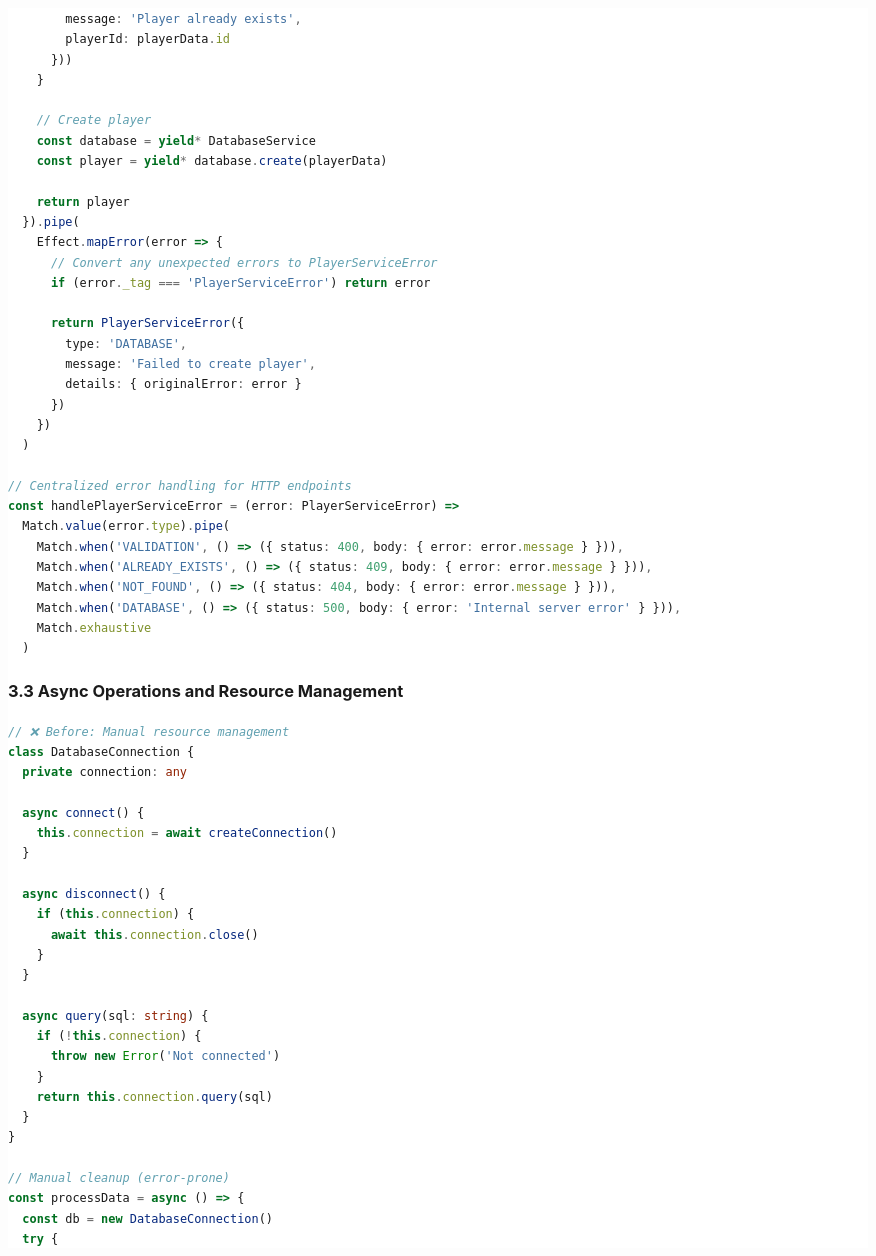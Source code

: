 ```typescript
        message: 'Player already exists',
        playerId: playerData.id
      }))
    }

    // Create player
    const database = yield* DatabaseService
    const player = yield* database.create(playerData)

    return player
  }).pipe(
    Effect.mapError(error => {
      // Convert any unexpected errors to PlayerServiceError
      if (error._tag === 'PlayerServiceError') return error

      return PlayerServiceError({
        type: 'DATABASE',
        message: 'Failed to create player',
        details: { originalError: error }
      })
    })
  )

// Centralized error handling for HTTP endpoints
const handlePlayerServiceError = (error: PlayerServiceError) =>
  Match.value(error.type).pipe(
    Match.when('VALIDATION', () => ({ status: 400, body: { error: error.message } })),
    Match.when('ALREADY_EXISTS', () => ({ status: 409, body: { error: error.message } })),
    Match.when('NOT_FOUND', () => ({ status: 404, body: { error: error.message } })),
    Match.when('DATABASE', () => ({ status: 500, body: { error: 'Internal server error' } })),
    Match.exhaustive
  )
```

### 3.3 Async Operations and Resource Management

```typescript
// ❌ Before: Manual resource management
class DatabaseConnection {
  private connection: any

  async connect() {
    this.connection = await createConnection()
  }

  async disconnect() {
    if (this.connection) {
      await this.connection.close()
    }
  }

  async query(sql: string) {
    if (!this.connection) {
      throw new Error('Not connected')
    }
    return this.connection.query(sql)
  }
}

// Manual cleanup (error-prone)
const processData = async () => {
  const db = new DatabaseConnection()
  try {
```